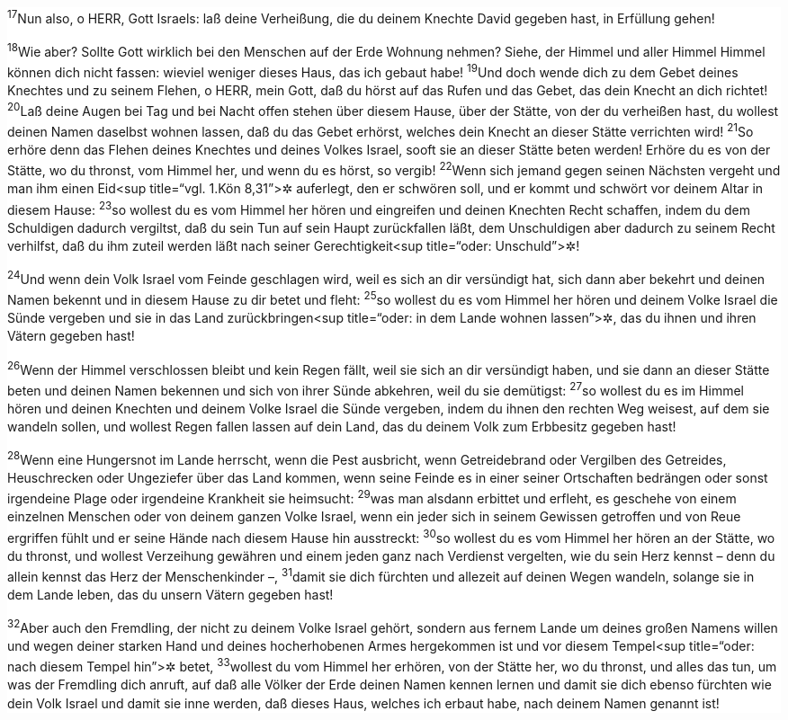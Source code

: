 <sup>17</sup>Nun also, o HERR, Gott Israels: laß deine Verheißung, die du deinem Knechte David gegeben hast, in Erfüllung gehen!

<sup>18</sup>Wie aber? Sollte Gott wirklich bei den Menschen auf der Erde Wohnung nehmen? Siehe, der Himmel und aller Himmel Himmel können dich nicht fassen: wieviel weniger dieses Haus, das ich gebaut habe!
<sup>19</sup>Und doch wende dich zu dem Gebet deines Knechtes und zu seinem Flehen, o HERR, mein Gott, daß du hörst auf das Rufen und das Gebet, das dein Knecht an dich richtet!
<sup>20</sup>Laß deine Augen bei Tag und bei Nacht offen stehen über diesem Hause, über der Stätte, von der du verheißen hast, du wollest deinen Namen daselbst wohnen lassen, daß du das Gebet erhörst, welches dein Knecht an dieser Stätte verrichten wird!
<sup>21</sup>So erhöre denn das Flehen deines Knechtes und deines Volkes Israel, sooft sie an dieser Stätte beten werden! Erhöre du es von der Stätte, wo du thronst, vom Himmel her, und wenn du es hörst, so vergib!
<sup>22</sup>Wenn sich jemand gegen seinen Nächsten vergeht und man ihm einen Eid<sup title=“vgl. 1.Kön 8,31”>&#x2732;</sup> auferlegt, den er schwören soll, und er kommt und schwört vor deinem Altar in diesem Hause:
<sup>23</sup>so wollest du es vom Himmel her hören und eingreifen und deinen Knechten Recht schaffen, indem du dem Schuldigen dadurch vergiltst, daß du sein Tun auf sein Haupt zurückfallen läßt, dem Unschuldigen aber dadurch zu seinem Recht verhilfst, daß du ihm zuteil werden läßt nach seiner Gerechtigkeit<sup title=“oder: Unschuld”>&#x2732;</sup>!

<sup>24</sup>Und wenn dein Volk Israel vom Feinde geschlagen wird, weil es sich an dir versündigt hat, sich dann aber bekehrt und deinen Namen bekennt und in diesem Hause zu dir betet und fleht:
<sup>25</sup>so wollest du es vom Himmel her hören und deinem Volke Israel die Sünde vergeben und sie in das Land zurückbringen<sup title=“oder: in dem Lande wohnen lassen”>&#x2732;</sup>, das du ihnen und ihren Vätern gegeben hast!

<sup>26</sup>Wenn der Himmel verschlossen bleibt und kein Regen fällt, weil sie sich an dir versündigt haben, und sie dann an dieser Stätte beten und deinen Namen bekennen und sich von ihrer Sünde abkehren, weil du sie demütigst:
<sup>27</sup>so wollest du es im Himmel hören und deinen Knechten und deinem Volke Israel die Sünde vergeben, indem du ihnen den rechten Weg weisest, auf dem sie wandeln sollen, und wollest Regen fallen lassen auf dein Land, das du deinem Volk zum Erbbesitz gegeben hast!

<sup>28</sup>Wenn eine Hungersnot im Lande herrscht, wenn die Pest ausbricht, wenn Getreidebrand oder Vergilben des Getreides, Heuschrecken oder Ungeziefer über das Land kommen, wenn seine Feinde es in einer seiner Ortschaften bedrängen oder sonst irgendeine Plage oder irgendeine Krankheit sie heimsucht:
<sup>29</sup>was man alsdann erbittet und erfleht, es geschehe von einem einzelnen Menschen oder von deinem ganzen Volke Israel, wenn ein jeder sich in seinem Gewissen getroffen und von Reue ergriffen fühlt und er seine Hände nach diesem Hause hin ausstreckt:
<sup>30</sup>so wollest du es vom Himmel her hören an der Stätte, wo du thronst, und wollest Verzeihung gewähren und einem jeden ganz nach Verdienst vergelten, wie du sein Herz kennst – denn du allein kennst das Herz der Menschenkinder –,
<sup>31</sup>damit sie dich fürchten und allezeit auf deinen Wegen wandeln, solange sie in dem Lande leben, das du unsern Vätern gegeben hast!

<sup>32</sup>Aber auch den Fremdling, der nicht zu deinem Volke Israel gehört, sondern aus fernem Lande um deines großen Namens willen und wegen deiner starken Hand und deines hocherhobenen Armes hergekommen ist und vor diesem Tempel<sup title=“oder: nach diesem Tempel hin”>&#x2732;</sup> betet,
<sup>33</sup>wollest du vom Himmel her erhören, von der Stätte her, wo du thronst, und alles das tun, um was der Fremdling dich anruft, auf daß alle Völker der Erde deinen Namen kennen lernen und damit sie dich ebenso fürchten wie dein Volk Israel und damit sie inne werden, daß dieses Haus, welches ich erbaut habe, nach deinem Namen genannt ist!
